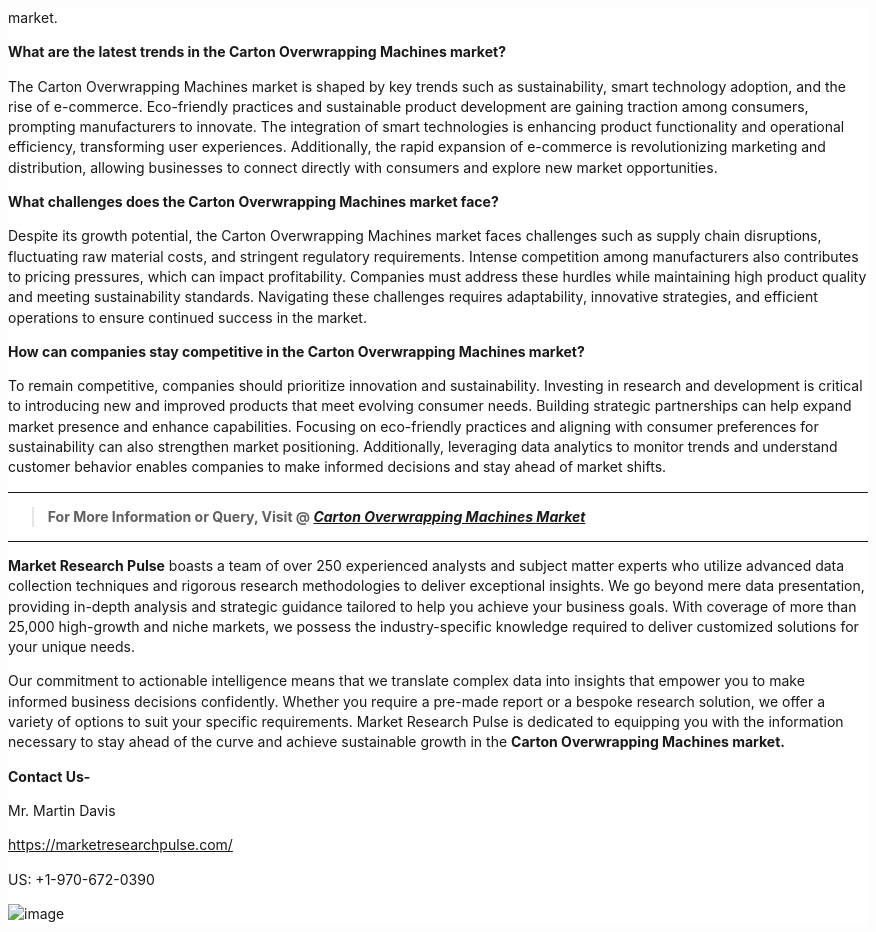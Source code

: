 market.</p><p><strong>What are the latest trends in the Carton Overwrapping Machines market?</strong></p><p>The Carton Overwrapping Machines market is shaped by key trends such as sustainability, smart technology adoption, and the rise of e-commerce. Eco-friendly practices and sustainable product development are gaining traction among consumers, prompting manufacturers to innovate. The integration of smart technologies is enhancing product functionality and operational efficiency, transforming user experiences. Additionally, the rapid expansion of e-commerce is revolutionizing marketing and distribution, allowing businesses to connect directly with consumers and explore new market opportunities.</p><p><strong>What challenges does the Carton Overwrapping Machines market face?</strong></p><p>Despite its growth potential, the Carton Overwrapping Machines market faces challenges such as supply chain disruptions, fluctuating raw material costs, and stringent regulatory requirements. Intense competition among manufacturers also contributes to pricing pressures, which can impact profitability. Companies must address these hurdles while maintaining high product quality and meeting sustainability standards. Navigating these challenges requires adaptability, innovative strategies, and efficient operations to ensure continued success in the market.</p><p><strong>How can companies stay competitive in the Carton Overwrapping Machines market?</strong></p><p>To remain competitive, companies should prioritize innovation and sustainability. Investing in research and development is critical to introducing new and improved products that meet evolving consumer needs. Building strategic partnerships can help expand market presence and enhance capabilities. Focusing on eco-friendly practices and aligning with consumer preferences for sustainability can also strengthen market positioning. Additionally, leveraging data analytics to monitor trends and understand customer behavior enables companies to make informed decisions and stay ahead of market shifts.</p><hr /><blockquote><p><strong>For More Information or Query, Visit @&nbsp;<em><a href="https://marketresearchpulse.com/report/116111/carton-overwrapping-machines-market?utm_source=Linkedin&utm_medium=052">Carton Overwrapping Machines Market</a></em></strong></p></blockquote><hr /><p><strong>Market Research Pulse</strong> boasts a team of over 250 experienced analysts and subject matter experts who utilize advanced data collection techniques and rigorous research methodologies to deliver exceptional insights. We go beyond mere data presentation, providing in-depth analysis and strategic guidance tailored to help you achieve your business goals. With coverage of more than 25,000 high-growth and niche markets, we possess the industry-specific knowledge required to deliver customized solutions for your unique needs.</p><p>Our commitment to actionable intelligence means that we translate complex data into insights that empower you to make informed business decisions confidently. Whether you require a pre-made report or a bespoke research solution, we offer a variety of options to suit your specific requirements. Market Research Pulse is dedicated to equipping you with the information necessary to stay ahead of the curve and achieve sustainable growth in the <strong>Carton Overwrapping Machines market.</strong></p><p><strong>Contact Us-</strong></p><p>Mr. Martin Davis</p><p>https://marketresearchpulse.com/</p><p>US: +1-970-672-0390</p>
![image](https://github.com/user-attachments/assets/7269d89d-b3e5-4fa5-bade-8328eaf8f881)
